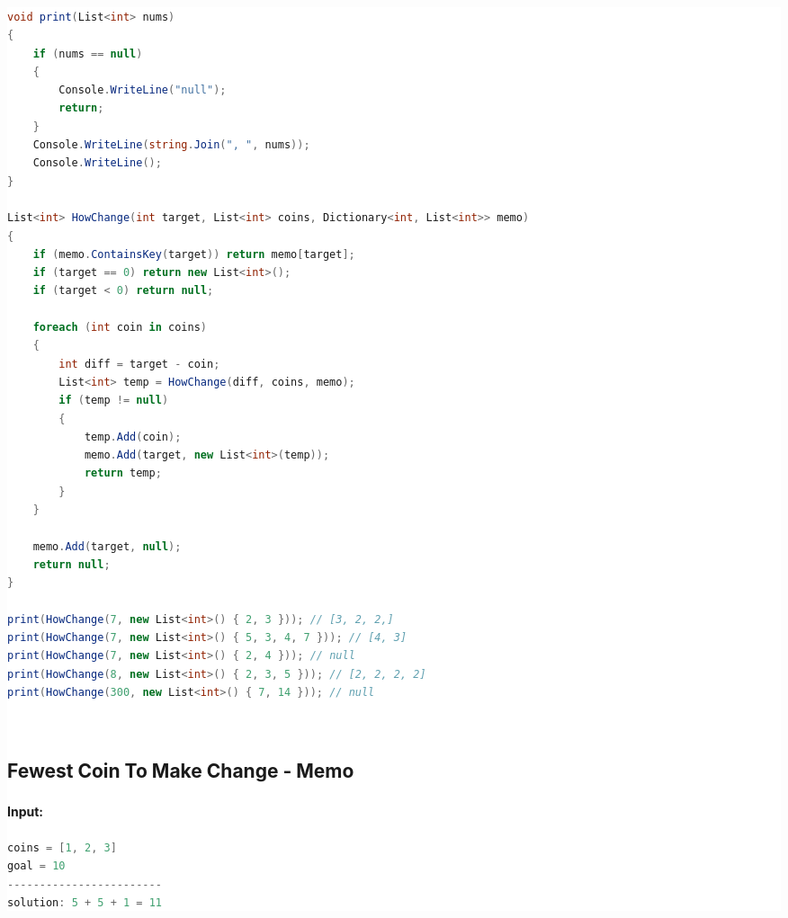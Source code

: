 ```cs
void print(List<int> nums)
{
    if (nums == null)
    {
        Console.WriteLine("null");
        return;
    }
    Console.WriteLine(string.Join(", ", nums));
    Console.WriteLine();
}

List<int> HowChange(int target, List<int> coins, Dictionary<int, List<int>> memo)
{
    if (memo.ContainsKey(target)) return memo[target];
    if (target == 0) return new List<int>();
    if (target < 0) return null;

    foreach (int coin in coins)
    {
        int diff = target - coin;
        List<int> temp = HowChange(diff, coins, memo);
        if (temp != null)
        {
            temp.Add(coin);
            memo.Add(target, new List<int>(temp));
            return temp;
        }
    }

    memo.Add(target, null);
    return null;
}

print(HowChange(7, new List<int>() { 2, 3 })); // [3, 2, 2,]
print(HowChange(7, new List<int>() { 5, 3, 4, 7 })); // [4, 3]
print(HowChange(7, new List<int>() { 2, 4 })); // null
print(HowChange(8, new List<int>() { 2, 3, 5 })); // [2, 2, 2, 2]
print(HowChange(300, new List<int>() { 7, 14 })); // null
```

<br>

## Fewest Coin To Make Change - Memo

#### Input:

```cs
coins = [1, 2, 3]
goal = 10
------------------------
solution: 5 + 5 + 1 = 11
```
